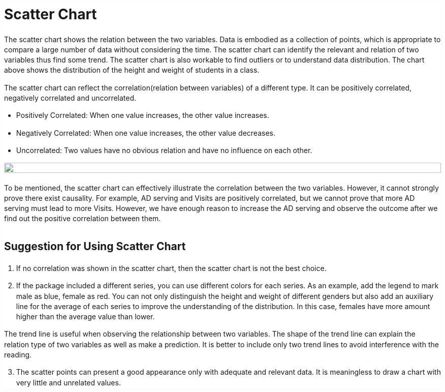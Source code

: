# Scatter Chart

The scatter chart shows the relation between the two variables. Data is embodied as a collection of points, which is appropriate to compare a large number of data without considering the time. The scatter chart can identify the relevant and relation of two variables thus find some trend. The scatter chart is also workable to find outliers or to understand data distribution. The chart above shows the distribution of the height and weight of students in a class. 

<iframe max-width="830" width="100%" height="400" 
src="https://gallery.echartsjs.com/view-lite.html?cid=xSkCyUwKNG&v=1">
</iframe>

The scatter chart can reflect the correlation(relation between variables) of a different type. It can be positively correlated, negatively correlated and uncorrelated. 

+ Positively Correlated: When one value increases, the other value increases.

+ Negatively Correlated: When one value increases, the other value decreases.

+ Uncorrelated: Two values have no obvious relation and have no influence on each other.


<img max-width="830" width="100%" height="100%" 
src="${rootPath}/images/design/scatter/scatter5.jpg">
</img>

To be mentioned, the scatter chart can effectively illustrate the correlation between the two variables. However, it cannot strongly prove there exist causality. For example, AD serving and Visits are positively correlated, but we cannot prove that more AD serving must lead to more Visits. However, we have enough reason to increase the AD serving and observe the outcome after we find out the positive correlation between them. 

## Suggestion for Using Scatter Chart

1. If no correlation was shown in the scatter chart, then the scatter chart is not the best choice.

2. If the package included a different series, you can use different colors for each series. As an example, add the legend to mark male as blue, female as red. You can not only distinguish the height and weight of different genders but also add an auxiliary line for the average of each series to improve the understanding of the distribution. In this case, females have more amount higher than the average value than lower.

<iframe max-width="830" width="100%" height="400" 
src="https://gallery.echartsjs.com/view-lite.html?cid=xBy9E2oufM">
</iframe>

The trend line is useful when observing the relationship between two variables. The shape of the trend line can explain the relation type of two variables as well as make a prediction. It is better to include only two trend lines to avoid interference with the reading. 

3. The scatter points can present a good appearance only with adequate and relevant data. It is meaningless to draw a chart with very little and unrelated values. 
